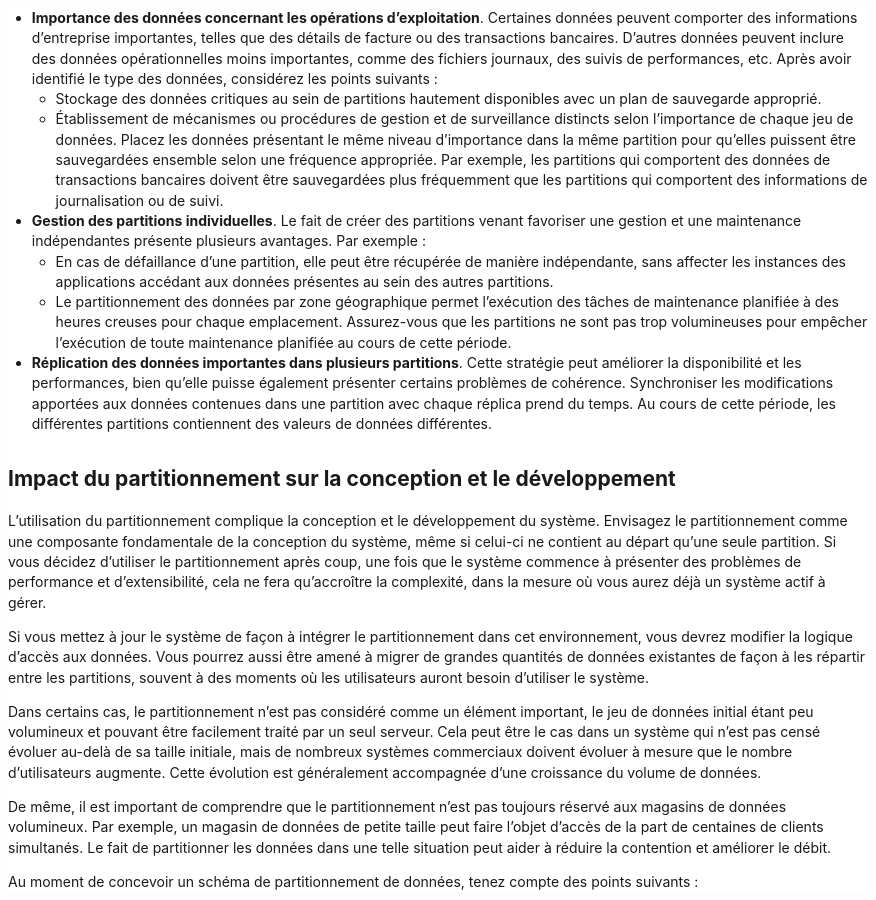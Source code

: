 * **Importance des données concernant les opérations d’exploitation**. Certaines données peuvent comporter des informations d’entreprise importantes, telles que des détails de facture ou des transactions bancaires. D’autres données peuvent inclure des données opérationnelles moins importantes, comme des fichiers journaux, des suivis de performances, etc. Après avoir identifié le type des données, considérez les points suivants :
  * Stockage des données critiques au sein de partitions hautement disponibles avec un plan de sauvegarde approprié.
  * Établissement de mécanismes ou procédures de gestion et de surveillance distincts selon l’importance de chaque jeu de données. Placez les données présentant le même niveau d’importance dans la même partition pour qu’elles puissent être sauvegardées ensemble selon une fréquence appropriée. Par exemple, les partitions qui comportent des données de transactions bancaires doivent être sauvegardées plus fréquemment que les partitions qui comportent des informations de journalisation ou de suivi.
* **Gestion des partitions individuelles**. Le fait de créer des partitions venant favoriser une gestion et une maintenance indépendantes présente plusieurs avantages. Par exemple : 
  * En cas de défaillance d’une partition, elle peut être récupérée de manière indépendante, sans affecter les instances des applications accédant aux données présentes au sein des autres partitions.
  * Le partitionnement des données par zone géographique permet l’exécution des tâches de maintenance planifiée à des heures creuses pour chaque emplacement. Assurez-vous que les partitions ne sont pas trop volumineuses pour empêcher l’exécution de toute maintenance planifiée au cours de cette période.
* **Réplication des données importantes dans plusieurs partitions**. Cette stratégie peut améliorer la disponibilité et les performances, bien qu’elle puisse également présenter certains problèmes de cohérence. Synchroniser les modifications apportées aux données contenues dans une partition avec chaque réplica prend du temps. Au cours de cette période, les différentes partitions contiennent des valeurs de données différentes.

## <a name="understanding-how-partitioning-affects-design-and-development"></a>Impact du partitionnement sur la conception et le développement
L’utilisation du partitionnement complique la conception et le développement du système. Envisagez le partitionnement comme une composante fondamentale de la conception du système, même si celui-ci ne contient au départ qu’une seule partition. Si vous décidez d’utiliser le partitionnement après coup, une fois que le système commence à présenter des problèmes de performance et d’extensibilité, cela ne fera qu’accroître la complexité, dans la mesure où vous aurez déjà un système actif à gérer.

Si vous mettez à jour le système de façon à intégrer le partitionnement dans cet environnement, vous devrez modifier la logique d’accès aux données. Vous pourrez aussi être amené à migrer de grandes quantités de données existantes de façon à les répartir entre les partitions, souvent à des moments où les utilisateurs auront besoin d’utiliser le système.

Dans certains cas, le partitionnement n’est pas considéré comme un élément important, le jeu de données initial étant peu volumineux et pouvant être facilement traité par un seul serveur. Cela peut être le cas dans un système qui n’est pas censé évoluer au-delà de sa taille initiale, mais de nombreux systèmes commerciaux doivent évoluer à mesure que le nombre d’utilisateurs augmente. Cette évolution est généralement accompagnée d’une croissance du volume de données.

De même, il est important de comprendre que le partitionnement n’est pas toujours réservé aux magasins de données volumineux. Par exemple, un magasin de données de petite taille peut faire l’objet d’accès de la part de centaines de clients simultanés. Le fait de partitionner les données dans une telle situation peut aider à réduire la contention et améliorer le débit.

Au moment de concevoir un schéma de partitionnement de données, tenez compte des points suivants :

